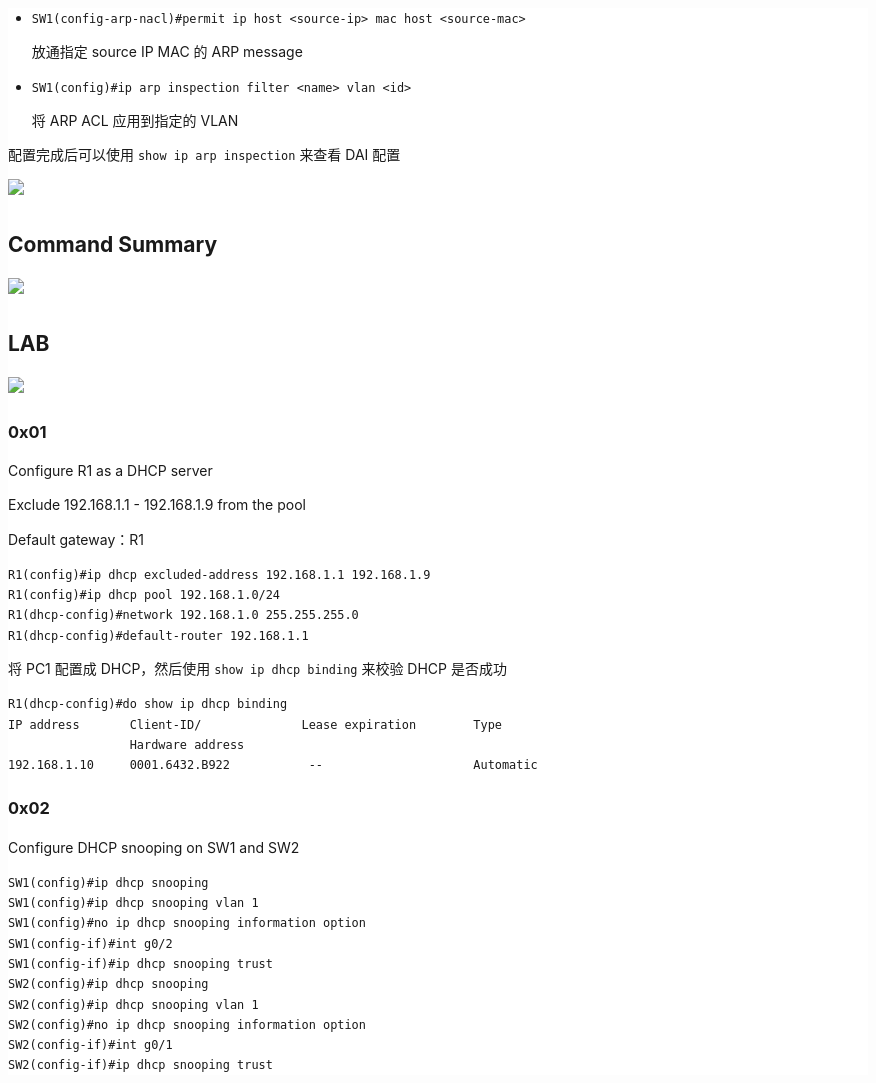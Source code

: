 - `SW1(config-arp-nacl)#permit ip host <source-ip> mac host <source-mac>`

  放通指定 source IP MAC 的 ARP message

- `SW1(config)#ip arp inspection filter <name> vlan <id>`

  将 ARP ACL 应用到指定的 VLAN

配置完成后可以使用 `show ip arp inspection` 来查看 DAI 配置

![](https://github.com/dhay3/image-repo/raw/master/20230816/2023-08-16_13-41.5fo8a28k8vc0.webp)

## Command Summary

![](https://github.com/dhay3/image-repo/raw/master/20230816/2023-08-16_13-42.1ror1amu9gbk.webp)

## LAB

![](https://github.com/dhay3/image-repo/raw/master/20230816/2023-08-16_13-56.4uwapfz5umc0.webp)

### 0x01

Configure R1 as a DHCP server

Exclude 192.168.1.1 - 192.168.1.9 from the pool

Default gateway：R1

```
R1(config)#ip dhcp excluded-address 192.168.1.1 192.168.1.9
R1(config)#ip dhcp pool 192.168.1.0/24
R1(dhcp-config)#network 192.168.1.0 255.255.255.0
R1(dhcp-config)#default-router 192.168.1.1
```

将 PC1 配置成 DHCP，然后使用 `show ip dhcp binding` 来校验 DHCP 是否成功

```
R1(dhcp-config)#do show ip dhcp binding
IP address       Client-ID/              Lease expiration        Type
                 Hardware address
192.168.1.10     0001.6432.B922           --                     Automatic
```

### 0x02

Configure DHCP snooping on SW1 and SW2

```
SW1(config)#ip dhcp snooping 
SW1(config)#ip dhcp snooping vlan 1
SW1(config)#no ip dhcp snooping information option 
SW1(config-if)#int g0/2
SW1(config-if)#ip dhcp snooping trust
SW2(config)#ip dhcp snooping 
SW2(config)#ip dhcp snooping vlan 1
SW2(config)#no ip dhcp snooping information option 
SW2(config-if)#int g0/1
SW2(config-if)#ip dhcp snooping trust
```
